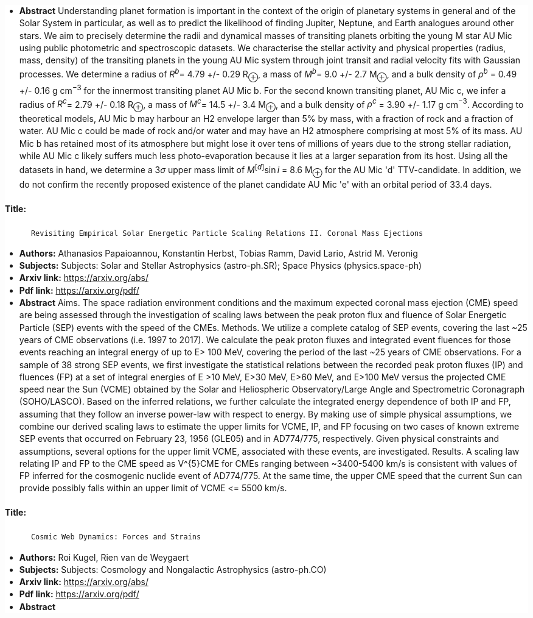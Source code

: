  - **Abstract**
 Understanding planet formation is important in the context of the origin of planetary systems in general and of the Solar System in particular, as well as to predict the likelihood of finding Jupiter, Neptune, and Earth analogues around other stars. We aim to precisely determine the radii and dynamical masses of transiting planets orbiting the young M star AU Mic using public photometric and spectroscopic datasets. We characterise the stellar activity and physical properties (radius, mass, density) of the transiting planets in the young AU Mic system through joint transit and radial velocity fits with Gaussian processes. We determine a radius of $R^{b}$= 4.79 +/- 0.29 R$_\oplus$, a mass of $M^{b}$= 9.0 +/- 2.7 M$_\oplus$, and a bulk density of $\rho^{b}$ = 0.49 +/- 0.16 g cm$^{-3}$ for the innermost transiting planet AU Mic b. For the second known transiting planet, AU Mic c, we infer a radius of $R^{c}$= 2.79 +/- 0.18 R$_\oplus$, a mass of $M^{c}$= 14.5 +/- 3.4 M$_\oplus$, and a bulk density of $\rho^{c}$ = 3.90 +/- 1.17 g cm$^{-3}$. According to theoretical models, AU Mic b may harbour an H2 envelope larger than 5\% by mass, with a fraction of rock and a fraction of water. AU Mic c could be made of rock and/or water and may have an H2 atmosphere comprising at most 5\% of its mass. AU Mic b has retained most of its atmosphere but might lose it over tens of millions of years due to the strong stellar radiation, while AU Mic c likely suffers much less photo-evaporation because it lies at a larger separation from its host. Using all the datasets in hand, we determine a 3$\sigma$ upper mass limit of $M^{[d]}\sin{i}$ = 8.6 M$_{\oplus}$ for the AU Mic 'd' TTV-candidate. In addition, we do not confirm the recently proposed existence of the planet candidate AU Mic 'e' with an orbital period of 33.4 days.
#### Title:
          Revisiting Empirical Solar Energetic Particle Scaling Relations II. Coronal Mass Ejections
 - **Authors:** Athanasios Papaioannou, Konstantin Herbst, Tobias Ramm, David Lario, Astrid M. Veronig
 - **Subjects:** Subjects:
Solar and Stellar Astrophysics (astro-ph.SR); Space Physics (physics.space-ph)
 - **Arxiv link:** https://arxiv.org/abs/
 - **Pdf link:** https://arxiv.org/pdf/
 - **Abstract**
 Aims. The space radiation environment conditions and the maximum expected coronal mass ejection (CME) speed are being assessed through the investigation of scaling laws between the peak proton flux and fluence of Solar Energetic Particle (SEP) events with the speed of the CMEs. Methods. We utilize a complete catalog of SEP events, covering the last ~25 years of CME observations (i.e. 1997 to 2017). We calculate the peak proton fluxes and integrated event fluences for those events reaching an integral energy of up to E> 100 MeV, covering the period of the last ~25 years of CME observations. For a sample of 38 strong SEP events, we first investigate the statistical relations between the recorded peak proton fluxes (IP) and fluences (FP) at a set of integral energies of E >10 MeV, E>30 MeV, E>60 MeV, and E>100 MeV versus the projected CME speed near the Sun (VCME) obtained by the Solar and Heliospheric Observatory/Large Angle and Spectrometric Coronagraph (SOHO/LASCO). Based on the inferred relations, we further calculate the integrated energy dependence of both IP and FP, assuming that they follow an inverse power-law with respect to energy. By making use of simple physical assumptions, we combine our derived scaling laws to estimate the upper limits for VCME, IP, and FP focusing on two cases of known extreme SEP events that occurred on February 23, 1956 (GLE05) and in AD774/775, respectively. Given physical constraints and assumptions, several options for the upper limit VCME, associated with these events, are investigated. Results. A scaling law relating IP and FP to the CME speed as V^{5}CME for CMEs ranging between ~3400-5400 km/s is consistent with values of FP inferred for the cosmogenic nuclide event of AD774/775. At the same time, the upper CME speed that the current Sun can provide possibly falls within an upper limit of VCME <= 5500 km/s.
#### Title:
          Cosmic Web Dynamics: Forces and Strains
 - **Authors:** Roi Kugel, Rien van de Weygaert
 - **Subjects:** Subjects:
Cosmology and Nongalactic Astrophysics (astro-ph.CO)
 - **Arxiv link:** https://arxiv.org/abs/
 - **Pdf link:** https://arxiv.org/pdf/
 - **Abstract**